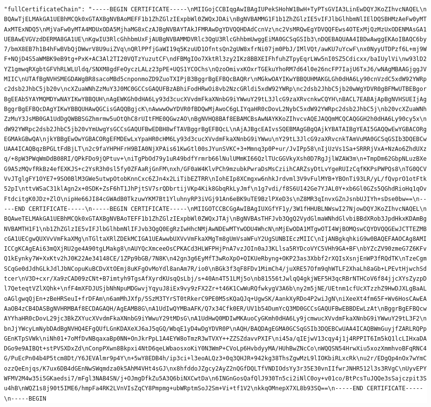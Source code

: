     "fullCertificateChain": "-----BEGIN CERTIFICATE-----\nMIIGojCCBIqgAwIBAgIUPekSHohW1BwH+TyPTsGVIA3LinEwDQYJKoZIhvcNAQEL\nBQAwTjELMAkGA1UEBhMCQk0xGTAXBgNVBAoMEFF1b1ZhZGlzIExpbWl0ZWQxJDAi\nBgNVBAMMG1F1b1ZhZGlzIE5vIFJlbGlhbmNlIElDQSBHMzAeFw0yMTAxMTExNDQ5\nMjVaFw0yMTA4MDUxODA5MjhaMG8xCzAJBgNVBAYTAkJFMRAwDgYDVQQHDAdCcnVz\nc2VsMRQwEgYDVQQFEws4OTExMjQzMzUxODENMAsGA1UEBAwEVGVzdDERMA8GA1UE\nKgwIU3RlcGhhbmUxFjAUBgNVBAMMDVRlc3QgU3RlcGhhbmUwggEiMA0GCSqGSIb3\nDQEBAQUAA4IBDwAwggEKAoIBAQC6by7/bmX8EB7h1B4hFwBVbQjDWwrV8U9uiZVq\nQRlPPfjGaWI19q5KzuUD1OfntsQn2gUW8xfrNi07jm0PbJ/IMlVQt/awKU7uYcwF\nx0NyyUTDPzf6L+mj9WF+NQjD4S5aWMBK9eB9tg+PxK+AC3Al2TI20VQTzYuzutCF\ndFBMgIOo7XktRl3zy2IKz8BBXEIFhfuhZTpyEqrLWw5nI0SZ5Cdicxx/baIUylVi\nw93lD2YZ1gmwqRXgbtGFVhRLWLUldq/SNXM8gdFeOyczLALz23pPE+UQS1YCOChs\nQzoOmivxKOxrTGEkuYhoRM7d64l0e26ncFP7IajU6TxJ6/wNAgMBAAGjggJVMIIC\nUTAfBgNVHSMEGDAWgBR8sacoMBd5cnponmoZD9ZuoTXIPjB3BggrBgEFBQcBAQRr\nMGkwOAYIKwYBBQUHMAKGLGh0dHA6Ly90cnVzdC5xdW92YWRpc2dsb2JhbC5jb20v\ncXZuaWNhZzMuY3J0MC0GCCsGAQUFBzABhiFodHRwOi8vb2NzcGRldi5xdW92YWRp\nc2dsb2JhbC5jb20wWgYDVR0gBFMwUTBEBgorBgEEAb5YAYMQMDYwNAYIKwYBBQUH\nAgEWKGh0dHA6Ly93d3cucXVvdmFkaXNnbG9iYWwuY29tL3JlcG9zaXRvcnkwCQYH\nBACL7EABAjApBgNVHSUEIjAgBggrBgEFBQcDAgYIKwYBBQUHAwQGCisGAQQBgjcK\nAwwwOwYDVR0fBDQwMjAwoC6gLIYqaHR0cDovL2NybC5xdW92YWRpc2dsb2JhbC5j\nb20vcXZuaWNhZzMuY3JsMB0GA1UdDgQWBBSGZhmrmw5uOtQhC8rUItFME0QGwzAO\nBgNVHQ8BAf8EBAMCBsAwNAYKKoZIhvcvAQEJAQQmMCQCAQGGH2h0dHA6Ly90cy5x\ndW92YWRpc2dsb2JhbC5jb20vYmUwgYsGCCsGAQUFBwEDBH8wfTAVBggrBgEFBQcL\nAjAJBgcEAIvsSQEBMAgGBgQAjkYBATAIBgYEAI5GAQQwEwYGBACORgEGMAkGBwQA\njkYBBgEwOwYGBACORgEFMDEwLxYpaHR0cHM6Ly93d3cucXVvdmFkaXNnbG9iYWwu\nY29tL3JlcG9zaXRvcnkTAmVuMA0GCSqGSIb3DQEBCwUAA4ICAQBqzBPGLtFdBjLT\n2c9faYHPHFrH9BIA0NjXPAis61KwGtl00sJYunSVKC+3+Mmnq3p0P+ur/JvIPp58\nIjUzVs1Sa+SRRRjVxA+NzAo6ZhdUXzq/+8pW3PWqWmDdB08RI/QPkFDo9jQPtuv+\niTgPbOd79y1uR49bdfYrmrb66lNulUMmKI66QzlTUcGGVkyXsh0D7RgJjlWZAW3m\n+TmpDm62GbpNLuzBXeG9A5zMQvfRkBz4efEXKJS+c2YsR3h0sl5fy0ZFAaRjGnFM\nxh/GF0aW4KlvPCh9mzubkPwraDsMsCziihCARZsyDtLvYgeRUIzCqfKKPsPWPQs8\nTG0QCVVvJTglgFY1OYE7+9SO0BlM3GWe5utwpOtobKnnCxc6ZJn4x2LiTibEZTRR\nIohEIp8XCmgxw6nhkJrdvml3V9vFulMYB+YBOnTi93LR/yL/fQvprO1otFtk52pI\nttvWSaC31klAgn2x+0SDK+ZsF6hT1JhPjtSV7srQDbrtijVKp4Kik8GbqRkLyJmf\n1g7vdi/f8S6U142Ge7YJAL0Y+xb6Gl0GZs5QGhdRioHq1qOvFtdcitgK0JDz+ZlO\nipHe66JI84cGWAdB0TkzuwYKM7Bt1YluhnyRP3iVGj91An6eBK9uTE9BzlPXeD3s\nZ8MR3qInvxGZnJsnbUJIYh+sDse0bw==\n-----END CERTIFICATE-----\n-----BEGIN CERTIFICATE-----\nMIIGOTCCBCGgAwIBAgIUXGfYF1y/3W1fHHUBLNWswI27NjowDQYJKoZIhvcNAQEL\nBQAweTELMAkGA1UEBhMCQk0xGTAXBgNVBAoTEFF1b1ZhZGlzIExpbWl0ZWQxJTAj\nBgNVBAsTHFJvb3QgQ2VydGlmaWNhdGlvbiBBdXRob3JpdHkxKDAmBgNVBAMTH1F1\nb1ZhZGlzIE5vIFJlbGlhbmNlIFJvb3QgQ0EgRzIwHhcNMjAwNDEwMTYwODU4WhcN\nMjEwODA1MTgwOTI4WjBOMQswCQYDVQQGEwJCTTEZMBcGA1UECgwQUXVvVmFkaXMg\nTGltaXRlZDEkMCIGA1UEAwwbUXVvVmFkaXMgTm8gUmVsaWFuY2UgSUNBIEczMIIC\nIjANBgkqhkiG9w0BAQEFAAOCAg8AMIICCgKCAgEAi63mQXjRU2ge4A90tgLMakg8\nAUYQcXmceeOsCPKACd3HLWFPHjPnA7vzJOIn0aJ3KLlsa5RYDcoVYC5VHh9GA+BF\nbYZcZV90zmeG7Z6KFvQ1kEynky7W+XxKtv2hJ0K22Ae34148CE/1ZPp9bGB/7N8K\n42gn3g6EyMfT3wRoXpO+QIKUeRbyng+OKP23as3Xbbf2rXQIsXsnjEnWP3fRQdTK\nTzeCgmSCqGe0dJdhGLkJdlJbNCopuKuBCDvXtOEmj8uKFgOvMoYdl8anAm7R/io0\nBGk3f3qF8FDv1MimCh4/juXRE57Ofm9qhWTLF2XhaLh8aGb+LPEvtHjwchSdtcer\nV3D+cxr/Xa9zCAD09zCNt+B7imtyh9TgsAfXyrdKUsqQsLbj/s+40An4T51LMj5o\nb81556tJwlqQ4gkjWEF5H3qcRBrNTHCoV6f84jjcXYsZyzpDl7QeteqtVZlXQhk+\nfF4mXFDJUSjbNhNpuMDGwvjYqyuJ8iEx9vy9zFX2Zr+t46K1CwWuRQfwkygV3A6b\ny2m5jNE/UEtnm1cfUcXTzzhZ9HwDJXLgBaALoAGlgwqQjEn+zBeHRSeuI+frDFAm\n6amMhJXfp/5SzM3TYrST0tRkerC9PE0M5sKQaQJq+UgwSK/AankXyRDo4P2wiJgN\niXeeXt4fm65F+Wv6HosCAwEAAaOB4zCB4DASBgNVHRMBAf8ECDAGAQH/AgEAMB8G\nA1UdIwQYMBaAFK/Q7x34Cfk0ER/UV1b54DumYcQ3MD0GCCsGAQUFBwEBBDEwLzAt\nBggrBgEFBQcwAYYhaHR0cDovL29jc3BkZXYucXVvdmFkaXNnbG9iYWwuY29tMDsG\nA1UdHwQ0MDIwMKAuoCyGKmh0dHA6Ly9jcmwucXVvdmFkaXNnbG9iYWwuY29tL3F2\nbnJjYWcyLmNybDAdBgNVHQ4EFgQUfLGnKDAXeXJ6aJ5qGQ/WbqE1yD4wDgYDVR0P\nAQH/BAQDAgEGMA0GCSqGSIb3DQEBCwUAA4ICAQBWmGuyjfZARLRQPpGEnKTpSVWk\niNh01+7oMfDvNBqaxaBp0NN+OnJkrPpL1A4EYW8oTmzR3wTVXY++ZZSZdavvPXIF\ni45a/qIEjwV13cqy4j1j4RPPIT6Im5kQ1lcLIHxaDADGo9e9AIBQt+stPVSXDxZd\nConpPXwn8Bkpxi4NtD6qeLWbaosxoKiY0N3WmP+CVoLp6HvbdyyMA/HUhBwZNcCo\nWQQSN54HrwXiu5xozXmmhvoBFqRNC4G/PuEcPn04b4P5tcm8Dt/Y6JEVAlmr9p4Y\n+5wY8EDB4h/ip3ci+l3eoALQz3+0q3QHJR+942kg38ThsZgwMzL9lIOKbiRLxcRk\nu2r/EDgQp4nOx7wYmCozzQeEnjqs/K7ux6DB4dGEnNwSWqmdza0k5AhM4VHt4sGJ\nx8hfddoJZgcy2AyZ2nQGfDQLTfVNDIOdsYy3r35E30vnIIfwrJNHR512l3s3RVgC\nUyvEPYWFMV2M4w35i5GKaedsi7/mFgl3NAB4SN/j+OJmgDfkZu5A3Q6biNXCwtDa\n6INGnGosQafQlJ930Tn5ci2iNlC0oy+v01co/BtPcsTuJQQe3sSajczpit3Su4hB\nWQZ1s8j90t5IME6/hmpFa4RK2LVnVIsZqCY8Pmpmg+ubWRptmSoJ2Sm+Vi+tf1V2\nkkqOMnepX7XL8b93SQ==\n-----END CERTIFICATE-----\n-----BEGIN